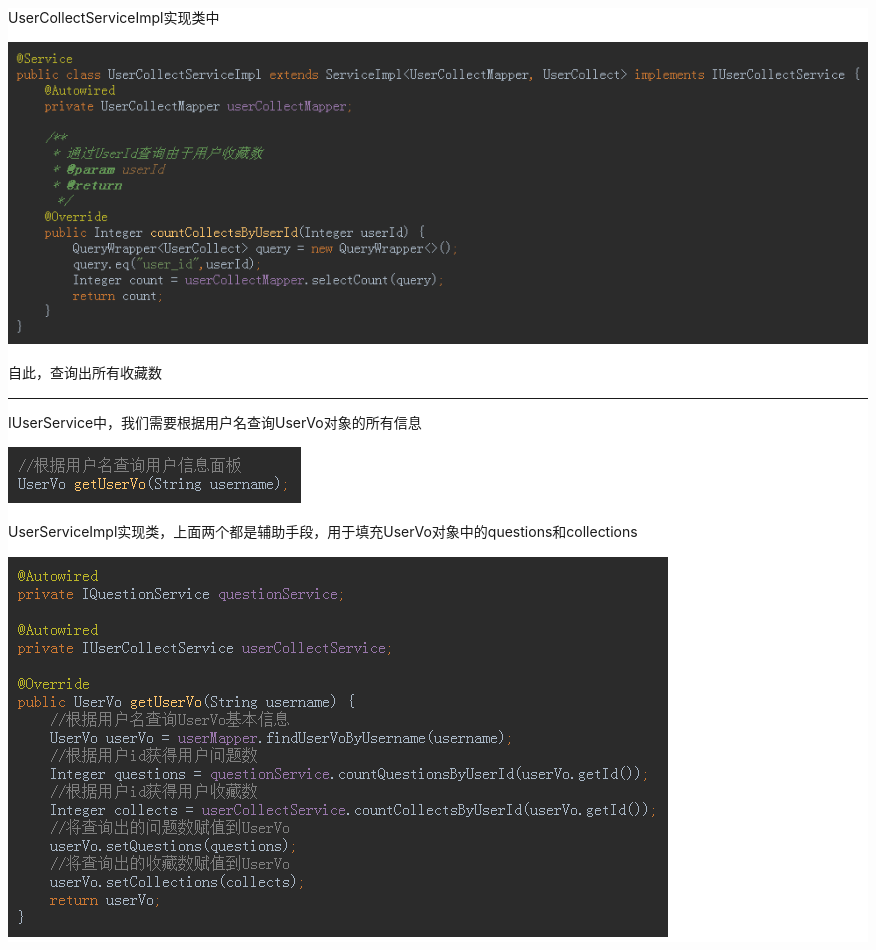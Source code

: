 UserCollectServiceImpl实现类中

![image-20210929131542227](Spring.assets/image-20210929131542227.png)

自此，查询出所有收藏数

---

IUserService中，我们需要根据用户名查询UserVo对象的所有信息

![image-20210929125156357](Spring.assets/image-20210929125156357.png)

UserServiceImpl实现类，上面两个都是辅助手段，用于填充UserVo对象中的questions和collections

![image-20210929131741046](Spring.assets/image-20210929131741046.png)
